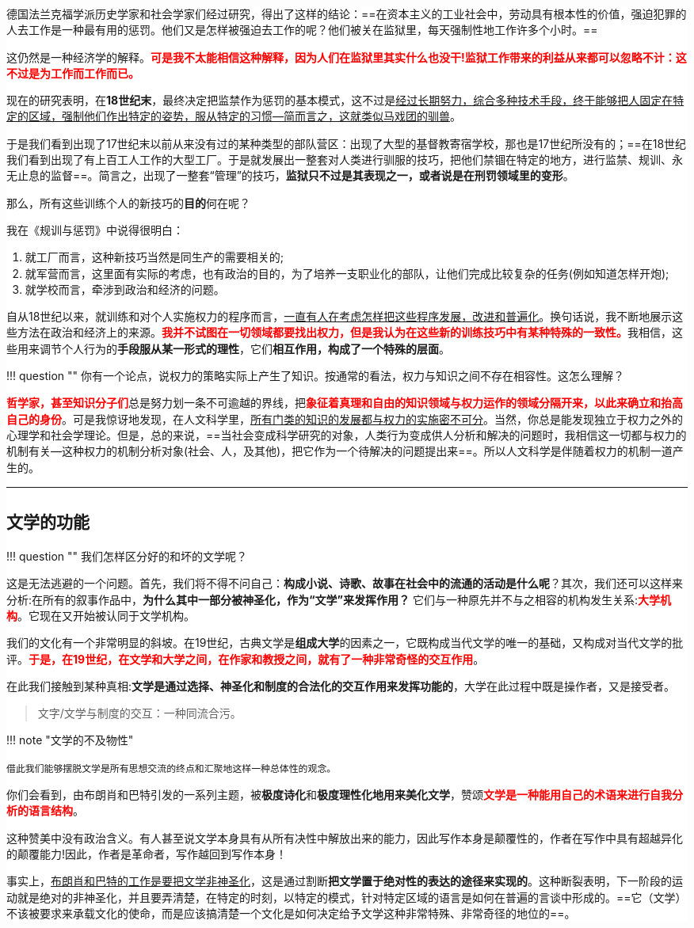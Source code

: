 德国法兰克福学派历史学家和社会学家们经过研究，得出了这样的结论：==在资本主义的工业社会中，劳动具有根本性的价值，强迫犯罪的人去工作是一种最有用的惩罚。他们又是怎样被强迫去工作的呢？他们被关在监狱里，每天强制性地工作许多个小时。== 

这仍然是一种经济学的解释。<span style="color:red;font-weight:bold">可是我不太能相信这种解释，因为人们在监狱里其实什么也没干!监狱工作带来的利益从来都可以忽略不计：这不过是为工作而工作而已。</span>

现在的研究表明，在**18世纪末**，最终决定把监禁作为惩罚的基本模式，这不过是<u>经过长期努力，综合多种技术手段，终于能够把人固定在特定的区域，强制他们作出特定的姿势，服从特定的习惯—简而言之，这就类似马戏团的驯兽</u>。

于是我们看到出现了17世纪末以前从来没有过的某种类型的部队营区：出现了大型的基督教寄宿学校，那也是17世纪所没有的；==在18世纪我们看到出现了有上百工人工作的大型工厂。于是就发展出一整套对人类进行驯服的技巧，把他们禁锢在特定的地方，进行监禁、规训、永无止息的监督==。简言之，出现了一整套“管理”的技巧，**监狱只不过是其表现之一，或者说是在刑罚领域里的变形**。

那么，所有这些训练个人的新技巧的**目的**何在呢？

我在《规训与惩罚》中说得很明白：

1. 就工厂而言，这种新技巧当然是同生产的需要相关的;
2. 就军营而言，这里面有实际的考虑，也有政治的目的，为了培养一支职业化的部队，让他们完成比较复杂的任务(例如知道怎样开炮);
3. 就学校而言，牵涉到政治和经济的问题。

自从18世纪以来，就训练和对个人实施权力的程序而言，<u>一直有人在考虑怎样把这些程序发展，改进和普遍化</u>。换句话说，我不断地展示这些方法在政治和经济上的来源。<span style="color:red;font-weight:bold">我并不试图在一切领域都要找出权力，但是我认为在这些新的训练技巧中有某种特殊的一致性。</span>我相信，这些用来调节个人行为的**手段服从某一形式的理性**，它们**相互作用，构成了一个特殊的层面**。

!!! question ""
    你有一个论点，说权力的策略实际上产生了知识。按通常的看法，权力与知识之间不存在相容性。这怎么理解？

<span style="color:red;font-weight:bold">哲学家，甚至知识分子们</span>总是努力划一条不可逾越的界线，把<span style="color:red;font-weight:bold">象征着真理和自由的知识领域与权力运作的领域分隔开来，以此来确立和抬高自己的身份</span>。可是我惊讶地发现，在人文科学里，<u>所有门类的知识的发展都与权力的实施密不可分</u>。当然，你总是能发现独立于权力之外的心理学和社会学理论。但是，总的来说，==当社会变成科学研究的对象，人类行为变成供人分析和解决的问题时，我相信这一切都与权力的机制有关—这种权力的机制分析对象(社会、人，及其他)，把它作为一个待解决的问题提出来==。所以人文科学是伴随着权力的机制一道产生的。


---

## 文学的功能

!!! question ""
    我们怎样区分好的和坏的文学呢？

这是无法逃避的一个问题。首先，我们将不得不问自己：**构成小说、诗歌、故事在社会中的流通的活动是什么呢**？其次，我们还可以这样来分析:在所有的叙事作品中，**为什么其中一部分被神圣化，作为“文学”来发挥作用？** 它们与一种原先并不与之相容的机构发生关系:<span style="color:red;font-weight:bold">大学机构</span>。它现在又开始被认同于文学机构。

我们的文化有一个非常明显的斜坡。在19世纪，古典文学是**组成大学**的因素之一，它既构成当代文学的唯一的基础，又构成对当代文学的批评。<span style="color:red;font-weight:bold">于是，在19世纪，在文学和大学之间，在作家和教授之间，就有了一种非常奇怪的交互作用</span>。

在此我们接触到某种真相:**文学是通过选择、神圣化和制度的合法化的交互作用来发挥功能的**，大学在此过程中既是操作者，又是接受者。

> 文字/文学与制度的交互：一种同流合污。

!!! note "文学的不及物性"

    借此我们能够摆脱文学是所有思想交流的终点和汇聚地这样一种总体性的观念。

你们会看到，由布朗肖和巴特引发的一系列主题，被**极度诗化**和**极度理性化地用来美化文学**，赞颂<span style="color:red;font-weight:bold">文学是一种能用自己的术语来进行自我分析的语言结构</span>。

这种赞美中没有政治含义。有人甚至说文学本身具有从所有决性中解放出来的能力，因此写作本身是颠覆性的，作者在写作中具有超越异化的颠覆能力!因此，作者是革命者，写作越回到写作本身！

事实上，<u>布朗肖和巴特的工作是要把文学非神圣化</u>，这是通过割断**把文学置于绝对性的表达的途径来实现的**。这种断裂表明，下一阶段的运动就是绝对的非神圣化，并且要弄清楚，在特定的时刻，以特定的模式，针对特定区域的语言是如何在普遍的言谈中形成的。==它（文学）不该被要求来承载文化的使命，而是应该搞清楚一个文化是如何决定给予文学这种非常特殊、非常奇径的地位的==。
